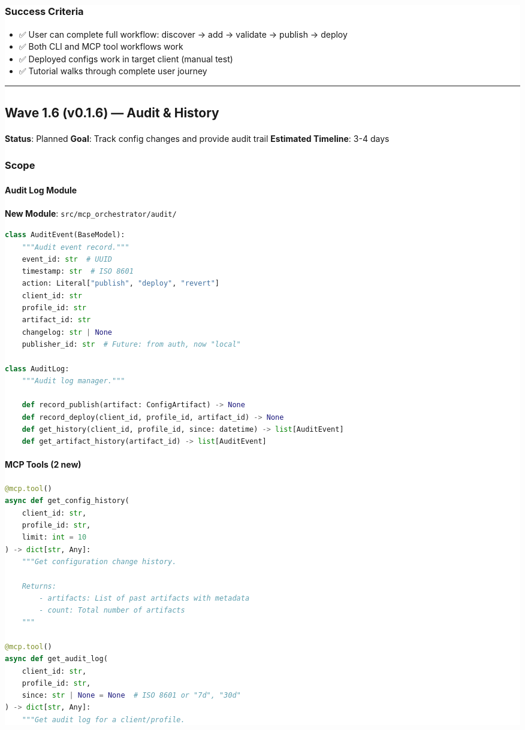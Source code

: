 ### Success Criteria
- ✅ User can complete full workflow: discover → add → validate → publish → deploy
- ✅ Both CLI and MCP tool workflows work
- ✅ Deployed configs work in target client (manual test)
- ✅ Tutorial walks through complete user journey

---

## Wave 1.6 (v0.1.6) — Audit & History

**Status**: Planned
**Goal**: Track config changes and provide audit trail
**Estimated Timeline**: 3-4 days

### Scope

#### Audit Log Module

**New Module**: `src/mcp_orchestrator/audit/`

```python
class AuditEvent(BaseModel):
    """Audit event record."""
    event_id: str  # UUID
    timestamp: str  # ISO 8601
    action: Literal["publish", "deploy", "revert"]
    client_id: str
    profile_id: str
    artifact_id: str
    changelog: str | None
    publisher_id: str  # Future: from auth, now "local"

class AuditLog:
    """Audit log manager."""

    def record_publish(artifact: ConfigArtifact) -> None
    def record_deploy(client_id, profile_id, artifact_id) -> None
    def get_history(client_id, profile_id, since: datetime) -> list[AuditEvent]
    def get_artifact_history(artifact_id) -> list[AuditEvent]
```

#### MCP Tools (2 new)

```python
@mcp.tool()
async def get_config_history(
    client_id: str,
    profile_id: str,
    limit: int = 10
) -> dict[str, Any]:
    """Get configuration change history.

    Returns:
        - artifacts: List of past artifacts with metadata
        - count: Total number of artifacts
    """

@mcp.tool()
async def get_audit_log(
    client_id: str,
    profile_id: str,
    since: str | None = None  # ISO 8601 or "7d", "30d"
) -> dict[str, Any]:
    """Get audit log for a client/profile.

```